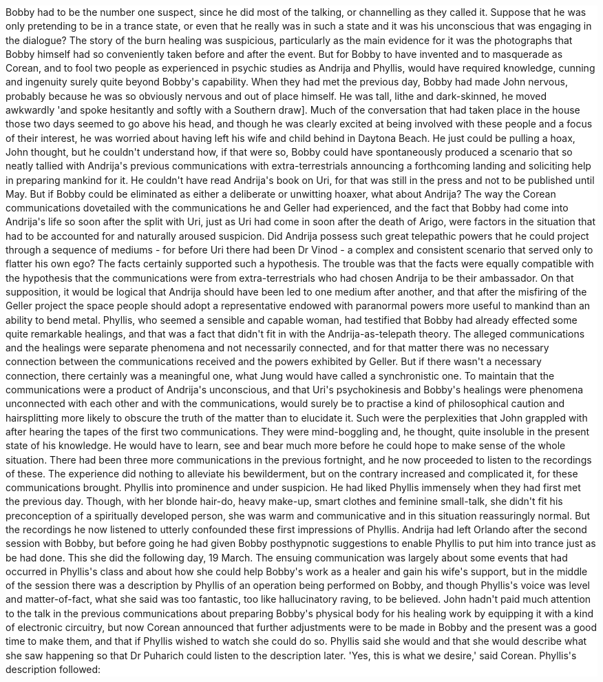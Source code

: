 Bobby had to be the number one suspect, since he did most of the talking, or channelling as they called it. Suppose that he was only pretending to be in a trance state, or even that he really was in such a state and it was his unconscious that was engaging in the dialogue? The story of the burn healing was suspicious, particularly as the main evidence for it was the photographs that Bobby himself had so conveniently taken before and after the event. But for Bobby to have invented and to masquerade as Corean, and to fool two people as experienced in psychic studies as Andrija and Phyllis, would have required knowledge, cunning and ingenuity surely quite beyond Bobby's capability.
When they had met the previous day, Bobby had made John nervous, probably because he was so obviously nervous and out of place himself. He was tall, lithe and dark-skinned, he moved awkwardly 'and spoke hesitantly and softly with a Southern draw]. Much of the conversation that had taken place in the house those two days seemed to go above his head, and though he was clearly excited at being involved with these people and a focus of their interest, he was worried about having left his wife and child behind in Daytona Beach. He just could be pulling a hoax, John thought, but he couldn't understand how, if that were so, Bobby could have spontaneously produced a scenario that so neatly tallied with Andrija's previous communications with extra-terrestrials announcing a forthcoming landing and soliciting help in preparing mankind for it. He couldn't have read Andrija's book on Uri, for that was still in the press and not to be published until May.
But if Bobby could be eliminated as either a deliberate or unwitting hoaxer, what about Andrija? The way the Corean communications dovetailed with the communications he and Geller had experienced, and the fact that Bobby had come into Andrija's life so soon after the split with Uri, just as Uri had come in soon after the death of Arigo, were factors in the situation that had to be accounted for and naturally aroused suspicion. Did Andrija possess such great telepathic powers that he could project through a sequence of mediums - for before Uri there had been Dr Vinod - a complex and consistent scenario that served only to flatter his own ego? The facts certainly supported such a hypothesis. The trouble was that the facts were equally compatible with the hypothesis that the communications were from extra-terrestrials who had chosen Andrija to be their ambassador. On that supposition, it would be logical that Andrija should have been led to one medium after another, and that after the misfiring of the Geller project the space people should adopt a representative endowed with paranormal powers more useful to mankind than an ability to bend metal. Phyllis, who seemed a sensible and capable woman, had testified that Bobby had already effected some quite remarkable healings, and that was a fact that didn't fit in with the Andrija-as-telepath theory. The alleged communications and the healings were separate phenomena and not necessarily connected, and for that matter there was no necessary connection between the communications received and the powers exhibited by Geller. But if there wasn't a necessary connection, there certainly was a meaningful one, what Jung would have called a synchronistic one. To maintain that the communications were a product of Andrija's unconscious, and that Uri's psychokinesis and Bobby's healings were phenomena unconnected with each other and with the communications, would surely be to practise a kind of philosophical caution and hairsplitting more likely to obscure the truth of the matter than to elucidate it.
Such were the perplexities that John grappled with after hearing the tapes of the first two communications. They were mind-boggling and, he thought, quite insoluble in the present state of his knowledge. He would have to learn, see and bear much more before he could hope to make sense of the whole situation. There had been three more communications in the previous fortnight, and he now proceeded to listen to the recordings of these. The experience did nothing to alleviate his bewilderment, but on the contrary increased and complicated it, for these communications brought. Phyllis into prominence and under suspicion. He had liked Phyllis immensely when they had first met the previous day. Though, with her blonde hair-do, heavy make-up, smart clothes and feminine small-talk, she didn't fit his preconception of a spiritually developed person, she was warm and communicative and in this situation reassuringly normal. But the recordings he now listened to utterly confounded these first impressions of Phyllis.
Andrija had left Orlando after the second session with Bobby, but before going he had given Bobby posthypnotic suggestions to enable Phyllis to put him into trance just as be had done. This she did the following day, 19 March. The ensuing communication was largely about some events that had occurred in Phyllis's class and about how she could help Bobby's work as a healer and gain his wife's support, but in the middle of the session there was a description by Phyllis of an operation being performed on Bobby, and though Phyllis's voice was level and matter-of-fact, what she said was too fantastic, too like hallucinatory raving, to be believed. John hadn't paid much attention to the talk in the previous communications about preparing Bobby's physical body for his healing work by equipping it with a kind of electronic circuitry, but now Corean announced that further adjustments were to be made in Bobby and the present was a good time to make them, and that if Phyllis wished to watch she could do so. Phyllis said she would and that she would describe what she saw happening so that Dr Puharich could listen to the description later.
'Yes, this is what we desire,' said Corean. Phyllis's description followed: